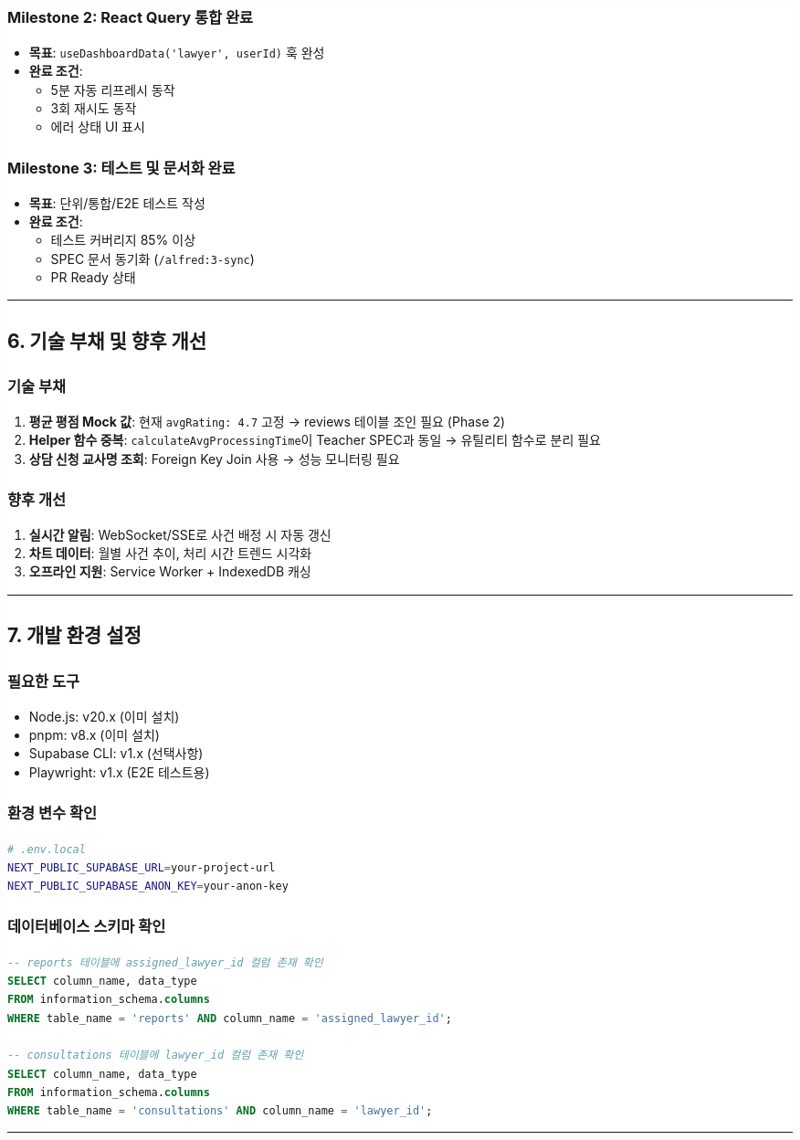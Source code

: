 ### Milestone 2: React Query 통합 완료
- **목표**: `useDashboardData('lawyer', userId)` 훅 완성
- **완료 조건**:
  - 5분 자동 리프레시 동작
  - 3회 재시도 동작
  - 에러 상태 UI 표시

### Milestone 3: 테스트 및 문서화 완료
- **목표**: 단위/통합/E2E 테스트 작성
- **완료 조건**:
  - 테스트 커버리지 85% 이상
  - SPEC 문서 동기화 (`/alfred:3-sync`)
  - PR Ready 상태

---

## 6. 기술 부채 및 향후 개선

### 기술 부채
1. **평균 평점 Mock 값**: 현재 `avgRating: 4.7` 고정 → reviews 테이블 조인 필요 (Phase 2)
2. **Helper 함수 중복**: `calculateAvgProcessingTime`이 Teacher SPEC과 동일 → 유틸리티 함수로 분리 필요
3. **상담 신청 교사명 조회**: Foreign Key Join 사용 → 성능 모니터링 필요

### 향후 개선
1. **실시간 알림**: WebSocket/SSE로 사건 배정 시 자동 갱신
2. **차트 데이터**: 월별 사건 추이, 처리 시간 트렌드 시각화
3. **오프라인 지원**: Service Worker + IndexedDB 캐싱

---

## 7. 개발 환경 설정

### 필요한 도구
- Node.js: v20.x (이미 설치)
- pnpm: v8.x (이미 설치)
- Supabase CLI: v1.x (선택사항)
- Playwright: v1.x (E2E 테스트용)

### 환경 변수 확인
```bash
# .env.local
NEXT_PUBLIC_SUPABASE_URL=your-project-url
NEXT_PUBLIC_SUPABASE_ANON_KEY=your-anon-key
```

### 데이터베이스 스키마 확인
```sql
-- reports 테이블에 assigned_lawyer_id 컬럼 존재 확인
SELECT column_name, data_type
FROM information_schema.columns
WHERE table_name = 'reports' AND column_name = 'assigned_lawyer_id';

-- consultations 테이블에 lawyer_id 컬럼 존재 확인
SELECT column_name, data_type
FROM information_schema.columns
WHERE table_name = 'consultations' AND column_name = 'lawyer_id';
```

---